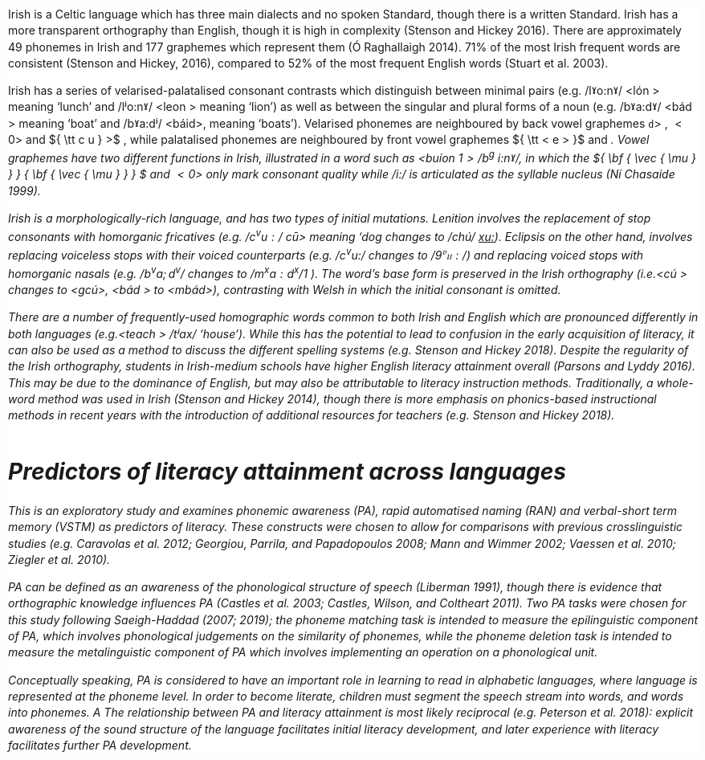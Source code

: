 Irish is a Celtic language which has three main dialects and no spoken Standard, though there is a written Standard. Irish has a more transparent orthography than English, though it is high in complexity (Stenson and Hickey 2016). There are approximately 49 phonemes in Irish and 177 graphemes which represent them (Ó Raghallaigh 2014). $7 1 \%$ of the most Irish frequent words are consistent (Stenson and Hickey, 2016), compared to $5 2 \%$ of the most frequent English words (Stuart et al. 2003).

Irish has a series of velarised-palatalised consonant contrasts which distinguish between minimal pairs (e.g. /lˠo:nˠ/ <lón $>$ meaning ‘lunch’ and /lʲo:nˠ/ <leon $>$ meaning ‘lion’) as well as between the singular and plural forms of a noun (e.g. /bˠa:dˠ/ <bád $>$ meaning ‘boat’ and /bˠa:dʲ/ <báid>, meaning ‘boats’). Velarised phonemes are neighboured by back vowel graphemes $\mathtt { \mathtt { \mathtt { d } } } >$ , $< 0 >$ and ${ \tt c u } >$ , while palatalised phonemes are neighboured by front vowel graphemes ${ \tt < e > }$ and <i>. Vowel graphemes have two different functions in Irish, illustrated in a word such as <buíon $1 > / \mathsf { b } ^ { \mathsf { g } }$ i:nˠ/, in which the ${ \bf { \vec { \mu } } } { \bf { \vec { \mu } } } $ and $< 0 >$ only mark consonant quality while /i:/ is articulated as the syllable nucleus (Ní Chasaide 1999).

Irish is a morphologically-rich language, and has two types of initial mutations. Lenition involves the replacement of stop consonants with homorganic fricatives (e.g. $/ \mathsf { c } ^ { \mathsf { v } } \mathsf { u } \mathsf { : / \ c } \mathsf { \bar { u } } >$ meaning ‘dog changes to /chú/ <xu:>). Eclipsis on the other hand, involves replacing voiceless stops with their voiced counterparts (e.g. $/ \mathrm { c } ^ { \mathrm { v } } \mathrm { u } \mathrm { : } /$ changes to $/ 9 ^ { \mathfrak { v } } \mathfrak { u } { : } / )$ and replacing voiced stops with homorganic nasals (e.g. $/ \mathsf { b } ^ { \mathsf { v } } \mathsf { a } ; \mathsf { d } ^ { \mathsf { v } } /$ changes to $/ \mathsf { m } ^ { \mathsf { x } } \mathsf { a } { : } \mathsf { d } ^ { \mathsf { x } } / \mathsf { 1 }$ ). The word’s base form is preserved in the Irish orthography (i.e.<cú $>$ changes to <gcú>, <bád $>$ to <mbád>), contrasting with Welsh in which the initial consonant is omitted.

There are a number of frequently-used homographic words common to both Irish and English which are pronounced differently in both languages (e.g.<teach $>$ /tʲax/ ‘house’). While this has the potential to lead to confusion in the early acquisition of literacy, it can also be used as a method to discuss the different spelling systems (e.g. Stenson and Hickey 2018). Despite the regularity of the Irish orthography, students in Irish-medium schools have higher English literacy attainment overall (Parsons and Lyddy 2016). This may be due to the dominance of English, but may also be attributable to literacy instruction methods. Traditionally, a whole-word method was used in Irish (Stenson and Hickey 2014), though there is more emphasis on phonics-based instructional methods in recent years with the introduction of additional resources for teachers (e.g. Stenson and Hickey 2018).

# Predictors of literacy attainment across languages

This is an exploratory study and examines phonemic awareness (PA), rapid automatised naming (RAN) and verbal-short term memory (VSTM) as predictors of literacy. These constructs were chosen to allow for comparisons with previous crosslinguistic studies (e.g. Caravolas et al. 2012; Georgiou, Parrila, and Papadopoulos 2008; Mann and Wimmer 2002; Vaessen et al. 2010; Ziegler et al. 2010).

PA can be defined as an awareness of the phonological structure of speech (Liberman 1991), though there is evidence that orthographic knowledge influences PA (Castles et al. 2003; Castles, Wilson, and Coltheart 2011). Two PA tasks were chosen for this study following Saeigh-Haddad (2007; 2019); the phoneme matching task is intended to measure the epilinguistic component of PA, which involves phonological judgements on the similarity of phonemes, while the phoneme deletion task is intended to measure the metalinguistic component of PA which involves implementing an operation on a phonological unit.

Conceptually speaking, PA is considered to have an important role in learning to read in alphabetic languages, where language is represented at the phoneme level. In order to become literate, children must segment the speech stream into words, and words into phonemes. A The relationship between PA and literacy attainment is most likely reciprocal (e.g. Peterson et al. 2018): explicit awareness of the sound structure of the language facilitates initial literacy development, and later experience with literacy facilitates further PA development.
